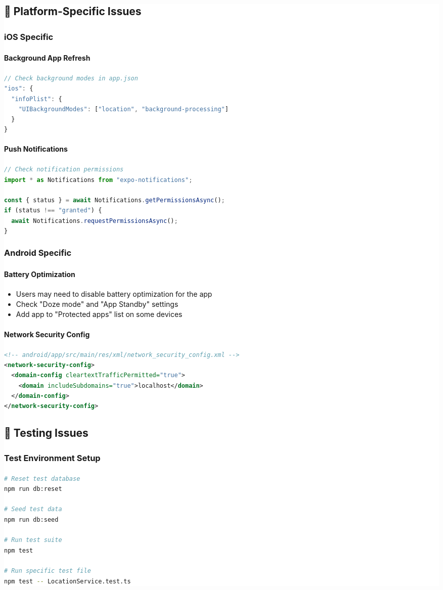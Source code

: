 ## 📱 **Platform-Specific Issues**

### **iOS Specific**

#### **Background App Refresh**

```typescript
// Check background modes in app.json
"ios": {
  "infoPlist": {
    "UIBackgroundModes": ["location", "background-processing"]
  }
}
```

#### **Push Notifications**

```typescript
// Check notification permissions
import * as Notifications from "expo-notifications";

const { status } = await Notifications.getPermissionsAsync();
if (status !== "granted") {
  await Notifications.requestPermissionsAsync();
}
```

### **Android Specific**

#### **Battery Optimization**

- Users may need to disable battery optimization for the app
- Check "Doze mode" and "App Standby" settings
- Add app to "Protected apps" list on some devices

#### **Network Security Config**

```xml
<!-- android/app/src/main/res/xml/network_security_config.xml -->
<network-security-config>
  <domain-config cleartextTrafficPermitted="true">
    <domain includeSubdomains="true">localhost</domain>
  </domain-config>
</network-security-config>
```

## 🧪 **Testing Issues**

### **Test Environment Setup**

```bash
# Reset test database
npm run db:reset

# Seed test data
npm run db:seed

# Run test suite
npm test

# Run specific test file
npm test -- LocationService.test.ts
```
